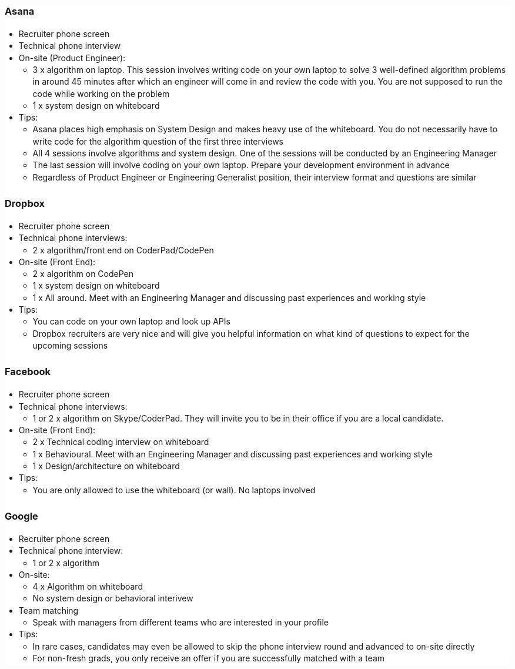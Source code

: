 ### Asana

- Recruiter phone screen
- Technical phone interview
- On-site (Product Engineer):
  - 3 x algorithm on laptop. This session involves writing code on your own laptop to solve 3 well-defined algorithm problems in around 45 minutes after which an engineer will come in and review the code with you. You are not supposed to run the code while working on the problem
  - 1 x system design on whiteboard
- Tips:
  - Asana places high emphasis on System Design and makes heavy use of the whiteboard. You do not necessarily have to write code for the algorithm question of the first three interviews
  - All 4 sessions involve algorithms and system design. One of the sessions will be conducted by an Engineering Manager
  - The last session will involve coding on your own laptop. Prepare your development environment in advance
  - Regardless of Product Engineer or Engineering Generalist position, their interview format and questions are similar

### Dropbox

- Recruiter phone screen
- Technical phone interviews:
  - 2 x algorithm/front end on CoderPad/CodePen
- On-site (Front End):
  - 2 x algorithm on CodePen
  - 1 x system design on whiteboard
  - 1 x All around. Meet with an Engineering Manager and discussing past experiences and working style
- Tips:
  - You can code on your own laptop and look up APIs
  - Dropbox recruiters are very nice and will give you helpful information on what kind of questions to expect for the upcoming sessions

### Facebook

- Recruiter phone screen
- Technical phone interviews:
  - 1 or 2 x algorithm on Skype/CoderPad. They will invite you to be in their office if you are a local candidate.
- On-site (Front End):
  - 2 x Technical coding interview on whiteboard
  - 1 x Behavioural. Meet with an Engineering Manager and discussing past experiences and working style
  - 1 x Design/architecture on whiteboard
- Tips:
  - You are only allowed to use the whiteboard (or wall). No laptops involved

### Google

- Recruiter phone screen
- Technical phone interview:
  - 1 or 2 x algorithm
- On-site:
  - 4 x Algorithm on whiteboard
  - No system design or behavioral interivew
- Team matching
  - Speak with managers from different teams who are interested in your profile
- Tips:
  - In rare cases, candidates may even be allowed to skip the phone interview round and advanced to on-site directly
  - For non-fresh grads, you only receive an offer if you are successfully matched with a team
